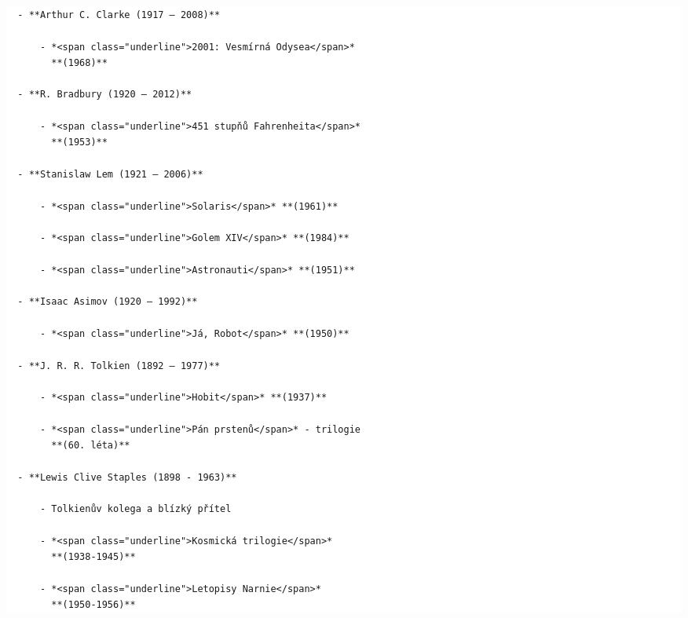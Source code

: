       - **Arthur C. Clarke (1917 – 2008)**
        
          - *<span class="underline">2001: Vesmírná Odysea</span>*
            **(1968)**
    
      - **R. Bradbury (1920 – 2012)**
        
          - *<span class="underline">451 stupňů Fahrenheita</span>*
            **(1953)**
    
      - **Stanislaw Lem (1921 – 2006)**
        
          - *<span class="underline">Solaris</span>* **(1961)**
        
          - *<span class="underline">Golem XIV</span>* **(1984)**
        
          - *<span class="underline">Astronauti</span>* **(1951)**
    
      - **Isaac Asimov (1920 – 1992)**
        
          - *<span class="underline">Já, Robot</span>* **(1950)**
    
      - **J. R. R. Tolkien (1892 – 1977)**
        
          - *<span class="underline">Hobit</span>* **(1937)**
        
          - *<span class="underline">Pán prstenů</span>* - trilogie
            **(60. léta)**
    
      - **Lewis Clive Staples (1898 - 1963)**
        
          - Tolkienův kolega a blízký přítel
        
          - *<span class="underline">Kosmická trilogie</span>*
            **(1938-1945)**
        
          - *<span class="underline">Letopisy Narnie</span>*
            **(1950-1956)**
